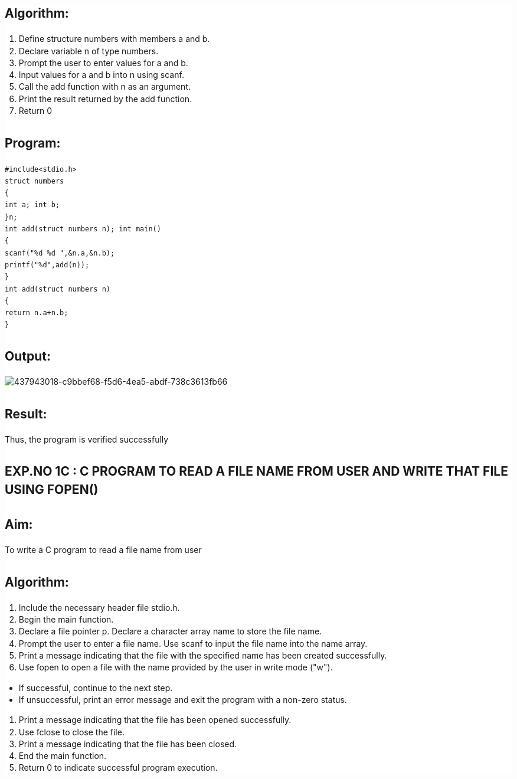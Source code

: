 ## Algorithm:
1.	Define structure numbers with members a and b.
2.	Declare variable n of type numbers.
3.	Prompt the user to enter values for a and b.
4.	Input values for a and b into n using scanf.
5.	Call the add function with n as an argument.
6.	Print the result returned by the add function.
7.	Return 0
 
## Program:
~~~
#include<stdio.h> 
struct numbers
{
int a; int b;
}n;
int add(struct numbers n); int main()
{
scanf("%d %d ",&n.a,&n.b);
printf("%d",add(n));
}
int add(struct numbers n)
{
return n.a+n.b;
}
~~~
## Output:

![437943018-c9bbef68-f5d6-4ea5-abdf-738c3613fb66](https://github.com/user-attachments/assets/2cbc3b38-e644-48a0-8784-2a5a3e3547c8)

## Result:
Thus, the program is verified successfully


 
## EXP.NO 1C : C PROGRAM TO READ A FILE NAME FROM USER AND WRITE THAT FILE USING FOPEN()

## Aim:
To write a C program to read a file name from user

## Algorithm:
1.	Include the necessary header file stdio.h.
2.	Begin the main function.
3.	Declare a file pointer p.
Declare a character array name to store the file name.
4.	Prompt the user to enter a file name.
Use scanf to input the file name into the name array.
5.	Print a message indicating that the file with the specified name has been created successfully.
6.	Use fopen to open a file with the name provided by the user in write mode ("w").
-	If successful, continue to the next step.
-	If unsuccessful, print an error message and exit the program with a non-zero status.
1.	Print a message indicating that the file has been opened successfully.
2.	Use fclose to close the file.
3.	Print a message indicating that the file has been closed.
4.	End the main function.
5.	Return 0 to indicate successful program execution.
 